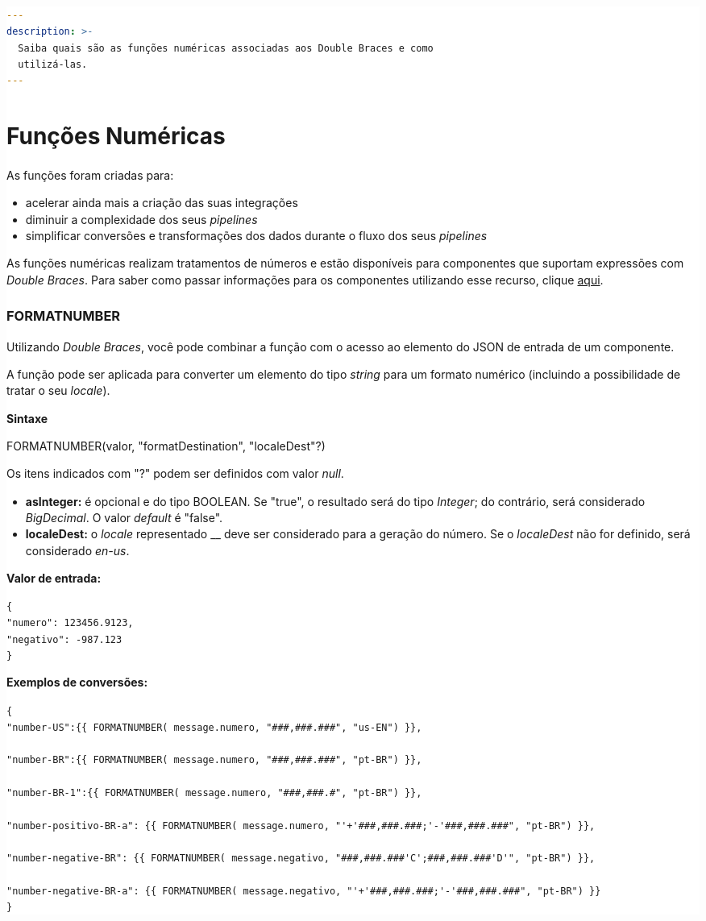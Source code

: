 ```yaml
---
description: >-
  Saiba quais são as funções numéricas associadas aos Double Braces e como
  utilizá-las.
---
```


# Funções Numéricas

As funções foram criadas para:

* acelerar ainda mais a criação das suas integrações
* diminuir a complexidade dos seus _pipelines_
* simplificar conversões e transformações dos dados durante o fluxo dos seus _pipelines_

As funções numéricas realizam tratamentos de números e estão disponíveis para componentes que suportam expressões com _Double Braces_. Para saber como passar informações para os componentes utilizando esse recurso, clique [aqui](../../funcoes-double-braces/).

### FORMATNUMBER <a href="#formatnumber" id="formatnumber"></a>

Utilizando _Double Braces_, você pode combinar a função com o acesso ao elemento do JSON de entrada de um componente.

A função pode ser aplicada para converter um elemento do tipo _string_ para um formato numérico (incluindo a possibilidade de tratar o seu _locale_).

**Sintaxe**

FORMATNUMBER(valor, "formatDestination", "localeDest"?)

Os itens indicados com "?" podem ser definidos com valor _null_.

* **asInteger:** é opcional e do tipo BOOLEAN. Se "true", o resultado será do tipo _Integer_; do contrário, será considerado _BigDecimal_. O valor _default_ é "false".
* **localeDest:** o _locale_ representado __ deve ser considerado para a geração do número. Se o _localeDest_ não for definido, será considerado _en-us_.

**Valor de entrada:**

```
{
"numero": 123456.9123,
"negativo": -987.123
}
```

**Exemplos de conversões:**

```
{
"number-US":{{ FORMATNUMBER( message.numero, "###,###.###", "us-EN") }},

"number-BR":{{ FORMATNUMBER( message.numero, "###,###.###", "pt-BR") }},

"number-BR-1":{{ FORMATNUMBER( message.numero, "###,###.#", "pt-BR") }},

"number-positivo-BR-a": {{ FORMATNUMBER( message.numero, "'+'###,###.###;'-'###,###.###", "pt-BR") }},

"number-negative-BR": {{ FORMATNUMBER( message.negativo, "###,###.###'C';###,###.###'D'", "pt-BR") }},

"number-negative-BR-a": {{ FORMATNUMBER( message.negativo, "'+'###,###.###;'-'###,###.###", "pt-BR") }}
}
```